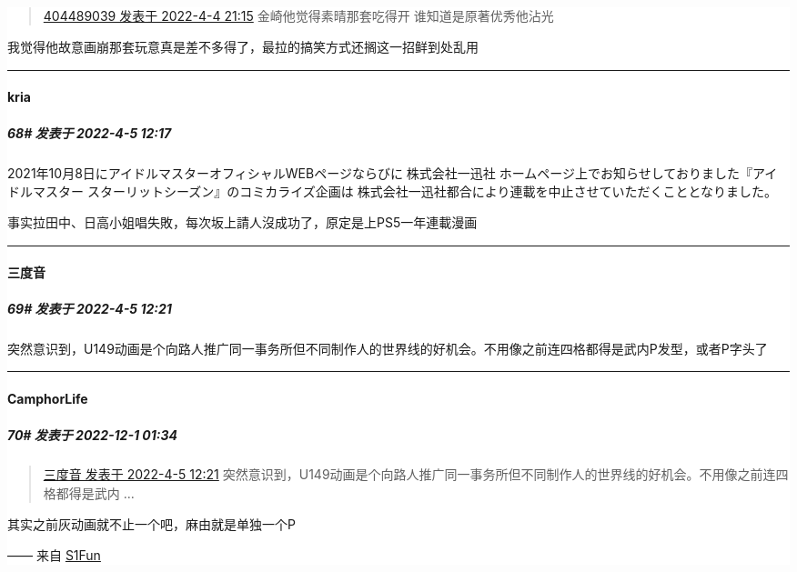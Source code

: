 <blockquote><a href="httphttps://bbs.saraba1st.com/2b/forum.php?mod=redirect&amp;goto=findpost&amp;pid=55313290&amp;ptid=2062334" target="_blank">404489039 发表于 2022-4-4 21:15</a>
金崎他觉得素晴那套吃得开
谁知道是原著优秀他沾光</blockquote>
我觉得他故意画崩那套玩意真是差不多得了，最拉的搞笑方式还搁这一招鲜到处乱用



*****

####  kria  
##### 68#       发表于 2022-4-5 12:17

2021年10月8日にアイドルマスターオフィシャルWEBページならびに
株式会社一迅社 ホームページ上でお知らせしておりました『アイドルマスター スターリットシーズン』のコミカライズ企画は
株式会社一迅社都合により連載を中止させていただくこととなりました。

事实拉田中、日高小姐唱失敗，每次坂上請人沒成功了，原定是上PS5一年連載漫画

*****

####  三度音  
##### 69#       发表于 2022-4-5 12:21

突然意识到，U149动画是个向路人推广同一事务所但不同制作人的世界线的好机会。不用像之前连四格都得是武内P发型，或者P字头了

*****

####  CamphorLife  
##### 70#       发表于 2022-12-1 01:34

<blockquote><a href="httphttps://bbs.saraba1st.com/2b/forum.php?mod=redirect&amp;goto=findpost&amp;pid=55319110&amp;ptid=2062334" target="_blank">三度音 发表于 2022-4-5 12:21</a>
突然意识到，U149动画是个向路人推广同一事务所但不同制作人的世界线的好机会。不用像之前连四格都得是武内 ...</blockquote>
其实之前灰动画就不止一个吧，麻由就是单独一个P

—— 来自 [S1Fun](https://s1fun.koalcat.com)

